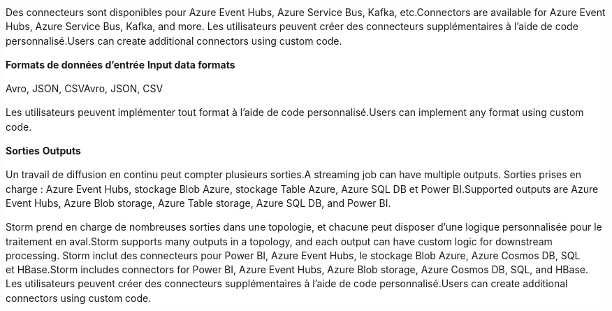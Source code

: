 <span data-ttu-id="bf714-167">Des connecteurs sont disponibles pour Azure Event Hubs, Azure Service Bus, Kafka, etc.</span><span class="sxs-lookup"><span data-stu-id="bf714-167">Connectors are available for Azure Event Hubs, Azure Service Bus, Kafka, and more.</span></span> <span data-ttu-id="bf714-168">Les utilisateurs peuvent créer des connecteurs supplémentaires à l’aide de code personnalisé.</span><span class="sxs-lookup"><span data-stu-id="bf714-168">Users can create additional connectors using custom code.</span></span>
                </p>
            </td>
        </tr>
        <tr>
            <td width="174" valign="top">
                <p><span data-ttu-id="bf714-169">
                    <strong>Formats de données d’entrée</strong>
                </span><span class="sxs-lookup"><span data-stu-id="bf714-169">
                    <strong>Input data formats</strong>
                </span></span></p>
            </td>
            <td width="204" valign="top">
                <p>
<span data-ttu-id="bf714-170">Avro, JSON, CSV</span><span class="sxs-lookup"><span data-stu-id="bf714-170">Avro, JSON, CSV</span></span> </p>
            </td>
            <td width="246" valign="top">
                <p>
<span data-ttu-id="bf714-171">Les utilisateurs peuvent implémenter tout format à l’aide de code personnalisé.</span><span class="sxs-lookup"><span data-stu-id="bf714-171">Users can implement any format using custom code.</span></span>
                </p>
            </td>
        </tr>
        <tr>
            <td width="174" valign="top">
                <p><span data-ttu-id="bf714-172">
                    <strong>Sorties</strong>
                </span><span class="sxs-lookup"><span data-stu-id="bf714-172">
                    <strong>Outputs</strong>
                </span></span></p>
            </td>
            <td width="204" valign="top">
                <p>
<span data-ttu-id="bf714-173">Un travail de diffusion en continu peut compter plusieurs sorties.</span><span class="sxs-lookup"><span data-stu-id="bf714-173">A streaming job can have multiple outputs.</span></span> <span data-ttu-id="bf714-174">Sorties prises en charge : Azure Event Hubs, stockage Blob Azure, stockage Table Azure, Azure SQL DB et Power BI.</span><span class="sxs-lookup"><span data-stu-id="bf714-174">Supported outputs are Azure Event Hubs, Azure Blob storage, Azure Table storage, Azure SQL DB, and Power BI.</span></span>
                </p>
            </td>
            <td width="246" valign="top">
                <p>
<span data-ttu-id="bf714-175">Storm prend en charge de nombreuses sorties dans une topologie, et chacune peut disposer d’une logique personnalisée pour le traitement en aval.</span><span class="sxs-lookup"><span data-stu-id="bf714-175">Storm supports many outputs in a topology, and each output can have custom logic for downstream processing.</span></span> <span data-ttu-id="bf714-176">Storm inclut des connecteurs pour Power BI, Azure Event Hubs, le stockage Blob Azure, Azure Cosmos DB, SQL et HBase.</span><span class="sxs-lookup"><span data-stu-id="bf714-176">Storm includes connectors for Power BI, Azure Event Hubs, Azure Blob storage, Azure Cosmos DB, SQL, and HBase.</span></span> <span data-ttu-id="bf714-177">Les utilisateurs peuvent créer des connecteurs supplémentaires à l’aide de code personnalisé.</span><span class="sxs-lookup"><span data-stu-id="bf714-177">Users can create additional connectors using custom code.</span></span>    
                </p>
            </td>
        </tr>
        <tr>
